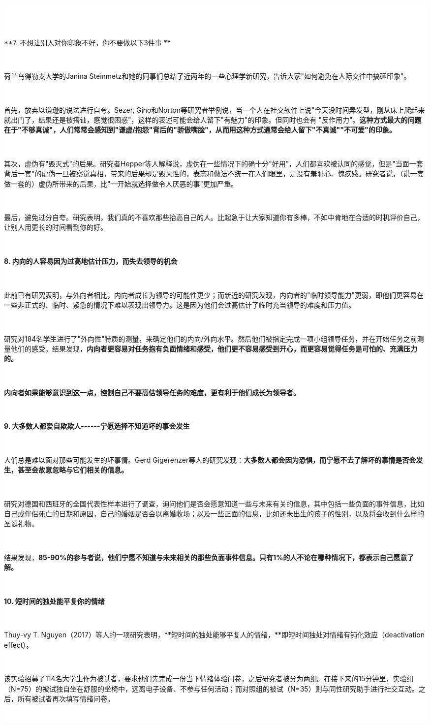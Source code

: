  

 

**7. 不想让别人对你印象不好，你不要做以下3件事 **

 

荷兰乌得勒支大学的Janina Steinmetz和她的同事们总结了近两年的一些心理学新研究，告诉大家"如何避免在人际交往中搞砸印象"。

 

首先，放弃以谦逊的说法进行自夸。Sezer, Gino和Norton等研究者举例说，当一个人在社交软件上说"今天没时间弄发型，刚从床上爬起来就出门了，结果还是被搭讪，感觉很困惑"，这样的表述可能会给人留下"有魅力"的印象。但同时也会有 "反作用力"。**这种方式最大的问题在于"不够真诚"，人们常常会感知到"谦虚/抱怨"背后的"骄傲嘴脸"，从而用这种方式通常会给人留下"不真诚""不可爱"的印象。**

 

其次，虚伪有"毁灭式"的后果。研究者Hepper等人解释说，虚伪在一些情况下的确十分"好用"，人们都喜欢被认同的感觉，但是"当面一套背后一套"的虚伪一旦被察觉真相，带来的后果却是毁灭性的，表态和做法不统一在人们眼里，是没有羞耻心、愧疚感。研究者说，（说一套做一套的）虚伪所带来的后果，比"一开始就选择做令人厌恶的事"更加严重。 

 

最后，避免过分自夸。研究表明，我们真的不喜欢那些抬高自己的人。比起急于让大家知道你有多棒，不如中肯地在合适的时机评价自己，让别人用更长的时间看到你的好。

 

**8. 内向的人容易因为过高地估计压力，而失去领导的机会**

 

此前已有研究表明，与外向者相比，内向者成长为领导的可能性更少；而新近的研究发现，内向者的"临时领导能力"更弱，即他们更容易在一些非正式的、临时、紧急的情况下难以表现出领导力。这是因为他们会过高估计了临时充当领导的难度和压力值。

 

研究对184名学生进行了"外向性"特质的测量，来确定他们的内向/外向水平。然后他们被指定完成一项小组领导任务，并在开始任务之前测量他们的感受。结果发现，**内向者更容易对任务抱有负面情绪和感受，他们更不容易感受到开心，而更容易觉得任务是可怕的、充满压力的。**

 

**内向者如果能够意识到这一点，控制自己不要高估领导任务的难度，更有利于他们成长为领导者。**

 

**9. 大多数人都爱自欺欺人------宁愿选择不知道坏的事会发生**

 

人们总是难以面对那些可能发生的坏事情。Gerd Gigerenzer等人的研究发现：**大多数人都会因为恐惧，而宁愿不去了解坏的事情是否会发生，甚至会故意忽略与它们相关的信息。**

 

研究对德国和西班牙的全国代表性样本进行了调查，询问他们是否会愿意知道一些与未来有关的信息，其中包括一些负面的事件信息，比如自己或伴侣死亡的日期和原因，自己的婚姻是否会以离婚收场；以及一些正面的信息，比如还未出生的孩子的性别，以及将会收到什么样的圣诞礼物。

 

结果发现，**85-90%的参与者说，他们宁愿不知道与未来相关的那些负面事件信息。只有1%的人不论在哪种情况下，都表示自己愿意了解。**

 

**10. 短时间的独处能平复你的情绪**

 

Thuy-vy T. Nguyen（2017）等人的一项研究表明，**短时间的独处能够平复人的情绪，**即短时间独处对情绪有钝化效应（deactivation effect）。

 

该实验招募了114名大学生作为被试者，要求他们先完成一份当下情绪体验问卷，之后研究者被分为两组。在接下来的15分钟里，实验组（N=75）的被试独自坐在舒服的坐椅中，远离电子设备、不参与任何活动；而对照组的被试（N=35）则与同性研究助手进行社交互动。之后，所有被试者再次填写情绪问卷。

 